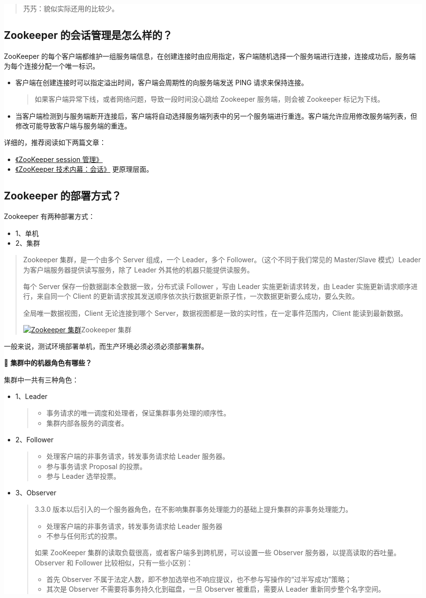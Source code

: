 > 艿艿：貌似实际还用的比较少。

## Zookeeper 的会话管理是怎么样的？

ZooKeeper 的每个客户端都维护一组服务端信息，在创建连接时由应用指定，客户端随机选择一个服务端进行连接，连接成功后，服务端为每个连接分配一个唯一标识。

- 客户端在创建连接时可以指定溢出时间，客户端会周期性的向服务端发送 PING 请求来保持连接。

  > 如果客户端异常下线，或者网络问题，导致一段时间没心跳给 Zookeeper 服务端，则会被 Zookeeper 标记为下线。

- 当客户端检测到与服务端断开连接后，客户端将自动选择服务端列表中的另一个服务端进行重连。客户端允许应用修改服务端列表，但修改可能导致客户端与服务端的重连。

详细的，推荐阅读如下两篇文章：

- [《ZooKeeper session 管理》](https://blog.csdn.net/tomato__/article/details/78560727)
- [《ZooKeeper 技术内幕：会话》](http://ningg.top/zookeeper-lesson-3-session/) 更原理层面。

## Zookeeper 的部署方式？

Zookeeper 有两种部署方式：

- 1、单机
- 2、集群

> Zookeeper 集群，是一个由多个 Server 组成，一个 Leader，多个 Follower。（这个不同于我们常见的 Master/Slave 模式）Leader 为客户端服务器提供读写服务，除了 Leader 外其他的机器只能提供读服务。
>
> 每个 Server 保存一份数据副本全数据一致，分布式读 Follower ，写由 Leader 实施更新请求转发，由 Leader 实施更新请求顺序进行，来自同一个 Client 的更新请求按其发送顺序依次执行数据更新原子性，一次数据更新要么成功，要么失败。
>
> 全局唯一数据视图，Client 无论连接到哪个 Server，数据视图都是一致的实时性，在一定事件范围内，Client 能读到最新数据。
>
> [![Zookeeper 集群](http://static2.iocoder.cn/20cdb662c4f40297b3713148fdfd1c47)](http://static2.iocoder.cn/20cdb662c4f40297b3713148fdfd1c47)Zookeeper 集群

一般来说，测试环境部署单机，而生产环境必须必须必须部署集群。

🦅 **集群中的机器角色有哪些？**

集群中一共有三种角色：

- 1、Leader

  > - 事务请求的唯一调度和处理者，保证集群事务处理的顺序性。
  > - 集群内部各服务的调度者。

- 2、Follower

  > - 处理客户端的非事务请求，转发事务请求给 Leader 服务器。
  > - 参与事务请求 Proposal 的投票。
  > - 参与 Leader 选举投票。

- 3、Observer

  > 3.3.0 版本以后引入的一个服务器角色，在不影响集群事务处理能力的基础上提升集群的非事务处理能力。
  >
  > - 处理客户端的非事务请求，转发事务请求给 Leader 服务器
  > - 不参与任何形式的投票。
  >
  > 如果 ZooKeeper 集群的读取负载很高，或者客户端多到跨机房，可以设置一些 Observer 服务器，以提高读取的吞吐量。Observer 和 Follower 比较相似，只有一些小区别：
  >
  > - 首先 Observer 不属于法定人数，即不参加选举也不响应提议，也不参与写操作的“过半写成功”策略；
  > - 其次是 Observer 不需要将事务持久化到磁盘，一旦 Observer 被重启，需要从 Leader 重新同步整个名字空间。
